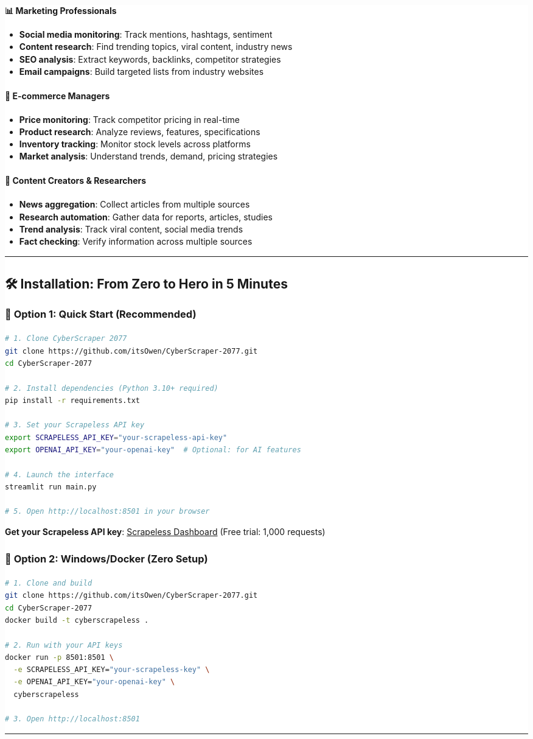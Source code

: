#### 📊 **Marketing Professionals**
- **Social media monitoring**: Track mentions, hashtags, sentiment
- **Content research**: Find trending topics, viral content, industry news
- **SEO analysis**: Extract keywords, backlinks, competitor strategies
- **Email campaigns**: Build targeted lists from industry websites

#### 🛒 **E-commerce Managers**
- **Price monitoring**: Track competitor pricing in real-time
- **Product research**: Analyze reviews, features, specifications
- **Inventory tracking**: Monitor stock levels across platforms
- **Market analysis**: Understand trends, demand, pricing strategies

#### 📰 **Content Creators & Researchers**
- **News aggregation**: Collect articles from multiple sources
- **Research automation**: Gather data for reports, articles, studies
- **Trend analysis**: Track viral content, social media trends
- **Fact checking**: Verify information across multiple sources

---

## 🛠️ **Installation: From Zero to Hero in 5 Minutes**

### 🚀 **Option 1: Quick Start (Recommended)**

```bash
# 1. Clone CyberScraper 2077
git clone https://github.com/itsOwen/CyberScraper-2077.git
cd CyberScraper-2077

# 2. Install dependencies (Python 3.10+ required)
pip install -r requirements.txt

# 3. Set your Scrapeless API key
export SCRAPELESS_API_KEY="your-scrapeless-api-key"
export OPENAI_API_KEY="your-openai-key"  # Optional: for AI features

# 4. Launch the interface
streamlit run main.py

# 5. Open http://localhost:8501 in your browser
```

**Get your Scrapeless API key**: [Scrapeless Dashboard](https://app.scrapeless.com/dashboard/account?tab=apiKey) (Free trial: 1,000 requests)

### 🐳 **Option 2: Windows/Docker (Zero Setup)**

```bash
# 1. Clone and build
git clone https://github.com/itsOwen/CyberScraper-2077.git
cd CyberScraper-2077
docker build -t cyberscrapeless .

# 2. Run with your API keys
docker run -p 8501:8501 \
  -e SCRAPELESS_API_KEY="your-scrapeless-key" \
  -e OPENAI_API_KEY="your-openai-key" \
  cyberscrapeless

# 3. Open http://localhost:8501
```

---